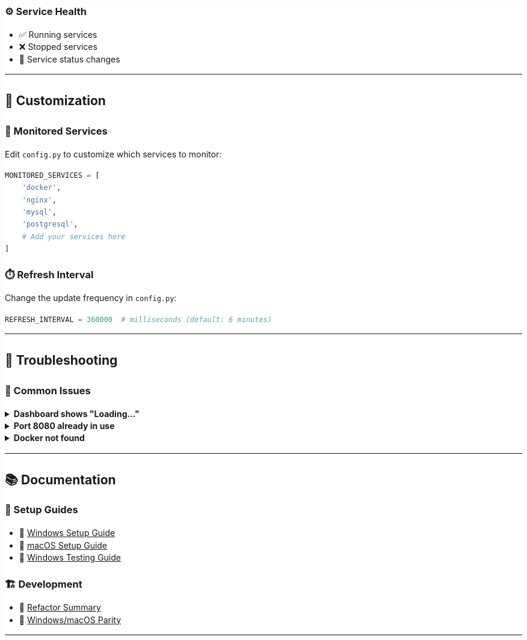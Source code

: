 ### ⚙️ Service Health
- ✅ Running services
- ❌ Stopped services
- 🔄 Service status changes

---

## 🎨 Customization

### 🎯 Monitored Services
Edit `config.py` to customize which services to monitor:

```python
MONITORED_SERVICES = [
    'docker',
    'nginx',
    'mysql',
    'postgresql',
    # Add your services here
]
```

### ⏱️ Refresh Interval
Change the update frequency in `config.py`:

```python
REFRESH_INTERVAL = 360000  # milliseconds (default: 6 minutes)
```

---

## 🔧 Troubleshooting

### 🚨 Common Issues

<details><summary><b>Dashboard shows "Loading..."</b></summary></details>

<details><summary><b>Port 8080 already in use</b></summary></details>

<details><summary><b>Docker not found</b></summary></details>

---

## 📚 Documentation

### 📖 Setup Guides
- 📘 [Windows Setup Guide](WINDOWS_SETUP.md)
- 📗 [macOS Setup Guide](MACOS_SETUP.md)
- 📙 [Windows Testing Guide](WINDOWS_TESTING.md)

### 🏗️ Development
- 🔄 [Refactor Summary](REFACTOR_SUMMARY.md)
- 🤝 [Windows/macOS Parity](WINDOWS_MAC_PARITY.md)

---